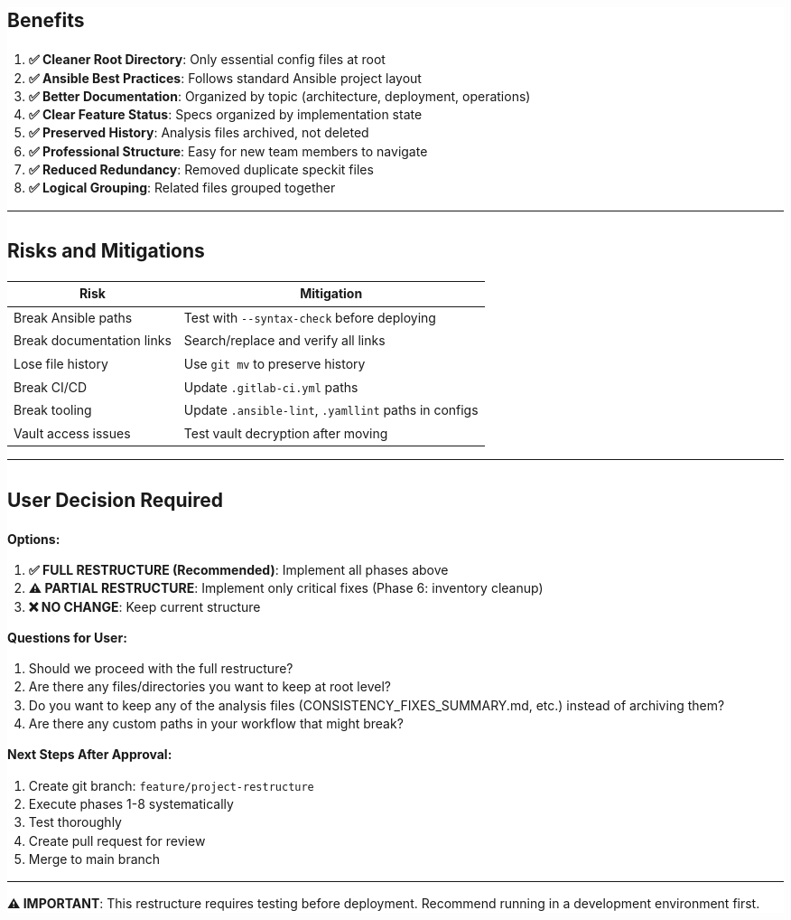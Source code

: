 ## Benefits

1. **✅ Cleaner Root Directory**: Only essential config files at root
2. **✅ Ansible Best Practices**: Follows standard Ansible project layout
3. **✅ Better Documentation**: Organized by topic (architecture, deployment, operations)
4. **✅ Clear Feature Status**: Specs organized by implementation state
5. **✅ Preserved History**: Analysis files archived, not deleted
6. **✅ Professional Structure**: Easy for new team members to navigate
7. **✅ Reduced Redundancy**: Removed duplicate speckit files
8. **✅ Logical Grouping**: Related files grouped together

---

## Risks and Mitigations

| Risk | Mitigation |
|------|------------|
| Break Ansible paths | Test with `--syntax-check` before deploying |
| Break documentation links | Search/replace and verify all links |
| Lose file history | Use `git mv` to preserve history |
| Break CI/CD | Update `.gitlab-ci.yml` paths |
| Break tooling | Update `.ansible-lint`, `.yamllint` paths in configs |
| Vault access issues | Test vault decryption after moving |

---

## User Decision Required

**Options:**

1. **✅ FULL RESTRUCTURE (Recommended)**: Implement all phases above
2. **⚠️ PARTIAL RESTRUCTURE**: Implement only critical fixes (Phase 6: inventory cleanup)
3. **❌ NO CHANGE**: Keep current structure

**Questions for User:**

1. Should we proceed with the full restructure?
2. Are there any files/directories you want to keep at root level?
3. Do you want to keep any of the analysis files (CONSISTENCY_FIXES_SUMMARY.md, etc.) instead of archiving them?
4. Are there any custom paths in your workflow that might break?

**Next Steps After Approval:**
1. Create git branch: `feature/project-restructure`
2. Execute phases 1-8 systematically
3. Test thoroughly
4. Create pull request for review
5. Merge to main branch

---

**⚠️ IMPORTANT**: This restructure requires testing before deployment. Recommend running in a development environment first.
